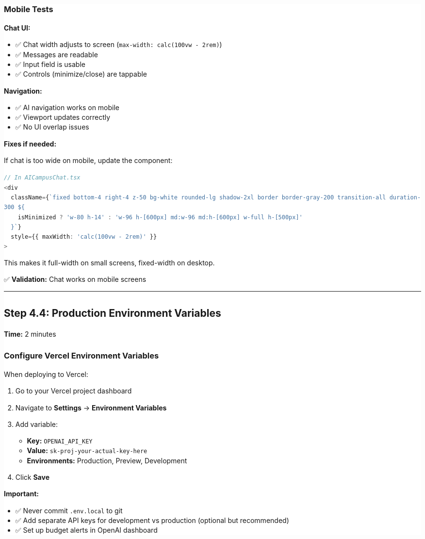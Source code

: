 ### Mobile Tests

**Chat UI:**
- ✅ Chat width adjusts to screen (`max-width: calc(100vw - 2rem)`)
- ✅ Messages are readable
- ✅ Input field is usable
- ✅ Controls (minimize/close) are tappable

**Navigation:**
- ✅ AI navigation works on mobile
- ✅ Viewport updates correctly
- ✅ No UI overlap issues

**Fixes if needed:**

If chat is too wide on mobile, update the component:

```typescript
// In AICampusChat.tsx
<div
  className={`fixed bottom-4 right-4 z-50 bg-white rounded-lg shadow-2xl border border-gray-200 transition-all duration-300 ${
    isMinimized ? 'w-80 h-14' : 'w-96 h-[600px] md:w-96 md:h-[600px] w-full h-[500px]'
  }`}
  style={{ maxWidth: 'calc(100vw - 2rem)' }}
>
```

This makes it full-width on small screens, fixed-width on desktop.

✅ **Validation:** Chat works on mobile screens

---

## Step 4.4: Production Environment Variables

**Time:** 2 minutes

### Configure Vercel Environment Variables

When deploying to Vercel:

1. Go to your Vercel project dashboard
2. Navigate to **Settings** → **Environment Variables**
3. Add variable:
   - **Key:** `OPENAI_API_KEY`
   - **Value:** `sk-proj-your-actual-key-here`
   - **Environments:** Production, Preview, Development

4. Click **Save**

**Important:**
- ✅ Never commit `.env.local` to git
- ✅ Add separate API keys for development vs production (optional but recommended)
- ✅ Set up budget alerts in OpenAI dashboard
